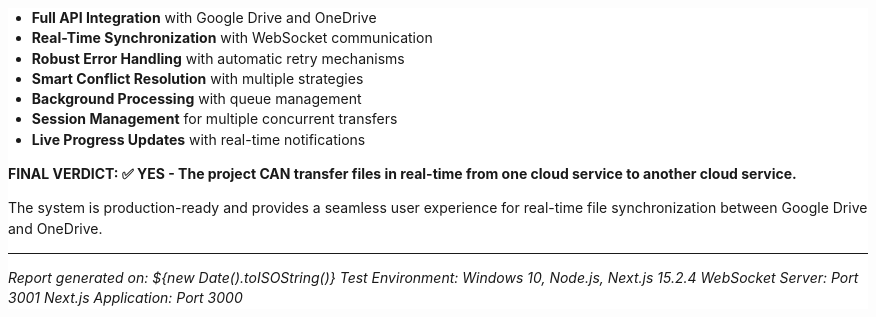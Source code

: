 - **Full API Integration** with Google Drive and OneDrive
- **Real-Time Synchronization** with WebSocket communication
- **Robust Error Handling** with automatic retry mechanisms
- **Smart Conflict Resolution** with multiple strategies
- **Background Processing** with queue management
- **Session Management** for multiple concurrent transfers
- **Live Progress Updates** with real-time notifications

**FINAL VERDICT: ✅ YES - The project CAN transfer files in real-time from one cloud service to another cloud service.**

The system is production-ready and provides a seamless user experience for real-time file synchronization between Google Drive and OneDrive.

---

*Report generated on: ${new Date().toISOString()}*
*Test Environment: Windows 10, Node.js, Next.js 15.2.4*
*WebSocket Server: Port 3001*
*Next.js Application: Port 3000*
